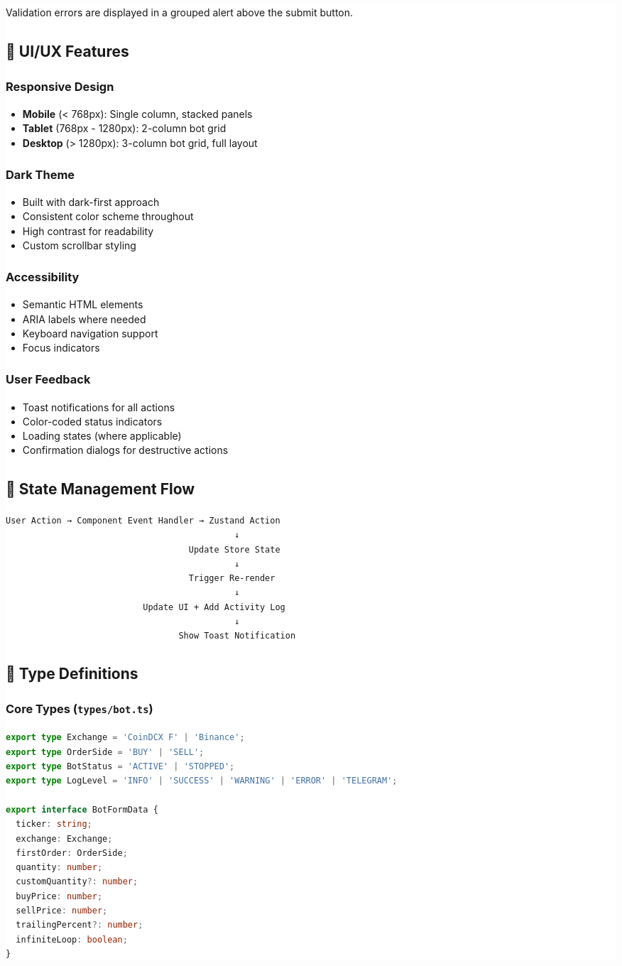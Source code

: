 Validation errors are displayed in a grouped alert above the submit button.

## 🎨 UI/UX Features

### Responsive Design
- **Mobile** (< 768px): Single column, stacked panels
- **Tablet** (768px - 1280px): 2-column bot grid
- **Desktop** (> 1280px): 3-column bot grid, full layout

### Dark Theme
- Built with dark-first approach
- Consistent color scheme throughout
- High contrast for readability
- Custom scrollbar styling

### Accessibility
- Semantic HTML elements
- ARIA labels where needed
- Keyboard navigation support
- Focus indicators

### User Feedback
- Toast notifications for all actions
- Color-coded status indicators
- Loading states (where applicable)
- Confirmation dialogs for destructive actions

## 🔄 State Management Flow

```
User Action → Component Event Handler → Zustand Action
                                             ↓
                                    Update Store State
                                             ↓
                                    Trigger Re-render
                                             ↓
                           Update UI + Add Activity Log
                                             ↓
                                  Show Toast Notification
```

## 📝 Type Definitions

### Core Types (`types/bot.ts`)

```typescript
export type Exchange = 'CoinDCX F' | 'Binance';
export type OrderSide = 'BUY' | 'SELL';
export type BotStatus = 'ACTIVE' | 'STOPPED';
export type LogLevel = 'INFO' | 'SUCCESS' | 'WARNING' | 'ERROR' | 'TELEGRAM';

export interface BotFormData {
  ticker: string;
  exchange: Exchange;
  firstOrder: OrderSide;
  quantity: number;
  customQuantity?: number;
  buyPrice: number;
  sellPrice: number;
  trailingPercent?: number;
  infiniteLoop: boolean;
}
```